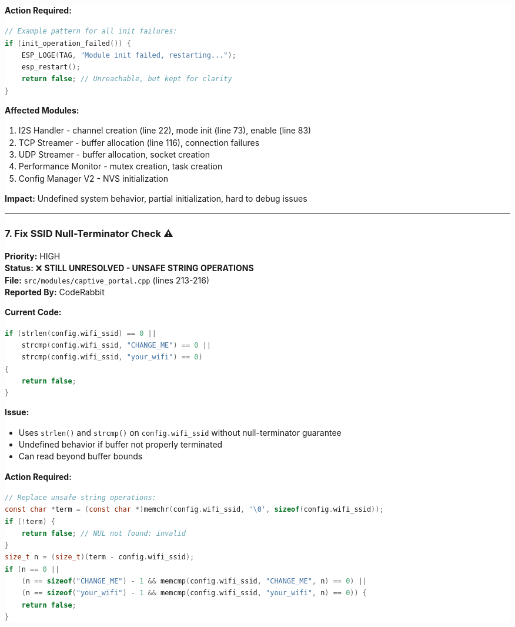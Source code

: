 **Action Required:**
```c
// Example pattern for all init failures:
if (init_operation_failed()) {
    ESP_LOGE(TAG, "Module init failed, restarting...");
    esp_restart();
    return false; // Unreachable, but kept for clarity
}
```

**Affected Modules:**
1. I2S Handler - channel creation (line 22), mode init (line 73), enable (line 83)
2. TCP Streamer - buffer allocation (line 116), connection failures
3. UDP Streamer - buffer allocation, socket creation
4. Performance Monitor - mutex creation, task creation
5. Config Manager V2 - NVS initialization

**Impact:** Undefined system behavior, partial initialization, hard to debug issues

---

### 7. Fix SSID Null-Terminator Check ⚠️

**Priority:** HIGH  
**Status:** ❌ **STILL UNRESOLVED - UNSAFE STRING OPERATIONS**  
**File:** `src/modules/captive_portal.cpp` (lines 213-216)  
**Reported By:** CodeRabbit

**Current Code:**
```c
if (strlen(config.wifi_ssid) == 0 ||
    strcmp(config.wifi_ssid, "CHANGE_ME") == 0 ||
    strcmp(config.wifi_ssid, "your_wifi") == 0)
{
    return false;
}
```

**Issue:**
- Uses `strlen()` and `strcmp()` on `config.wifi_ssid` without null-terminator guarantee
- Undefined behavior if buffer not properly terminated
- Can read beyond buffer bounds

**Action Required:**
```c
// Replace unsafe string operations:
const char *term = (const char *)memchr(config.wifi_ssid, '\0', sizeof(config.wifi_ssid));
if (!term) {
    return false; // NUL not found: invalid
}
size_t n = (size_t)(term - config.wifi_ssid);
if (n == 0 ||
    (n == sizeof("CHANGE_ME") - 1 && memcmp(config.wifi_ssid, "CHANGE_ME", n) == 0) ||
    (n == sizeof("your_wifi") - 1 && memcmp(config.wifi_ssid, "your_wifi", n) == 0)) {
    return false;
}
```
